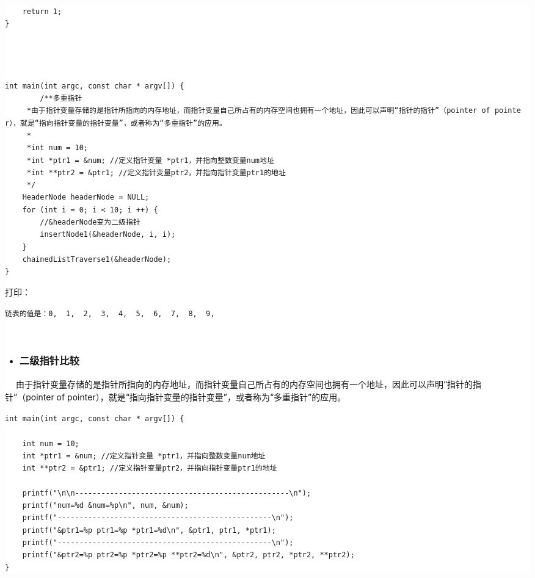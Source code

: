 ```
    return 1;
}




int main(int argc, const char * argv[]) {
        /**多重指针
     *由于指针变量存储的是指针所指向的内存地址，而指针变量自己所占有的内存空间也拥有一个地址，因此可以声明“指针的指针”（pointer of pointer），就是“指向指针变量的指针变量”，或者称为“多重指针”的应用。
     *
     *int num = 10;
     *int *ptr1 = &num; //定义指针变量 *ptr1，并指向整数变量num地址
     *int **ptr2 = &ptr1; //定义指针变量ptr2，并指向指针变量ptr1的地址
     */
    HeaderNode headerNode = NULL;
    for (int i = 0; i < 10; i ++) {
	    //&headerNode变为二级指针
        insertNode1(&headerNode, i, i);
    }
    chainedListTraverse1(&headerNode);
}

```

打印：

```
链表的值是：0,  1,  2,  3,  4,  5,  6,  7,  8,  9,  

```


<br/>

- <h3 id="二级指针比较">二级指针比较</h2>
&emsp; 由于指针变量存储的是指针所指向的内存地址，而指针变量自己所占有的内存空间也拥有一个地址，因此可以声明“指针的指针”（pointer of pointer），就是“指向指针变量的指针变量”，或者称为“多重指针”的应用。

```
int main(int argc, const char * argv[]) {

	int num = 10;
    int *ptr1 = &num; //定义指针变量 *ptr1，并指向整数变量num地址
    int **ptr2 = &ptr1; //定义指针变量ptr2，并指向指针变量ptr1的地址

    printf("\n\n-------------------------------------------------\n");
    printf("num=%d &num=%p\n", num, &num);
    printf("-------------------------------------------------\n");
    printf("&ptr1=%p ptr1=%p *ptr1=%d\n", &ptr1, ptr1, *ptr1);
    printf("-------------------------------------------------\n");
    printf("&ptr2=%p ptr2=%p *ptr2=%p **ptr2=%d\n", &ptr2, ptr2, *ptr2, **ptr2);
}
```
